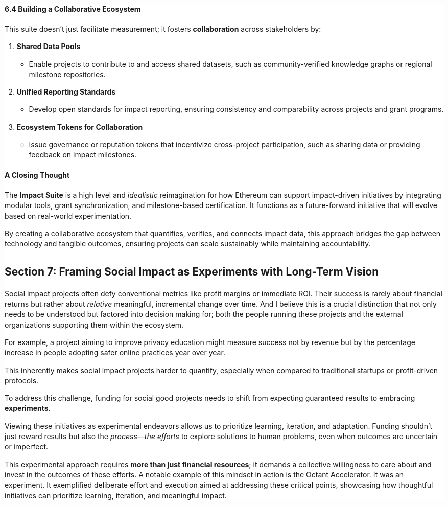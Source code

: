 #### **6.4 Building a Collaborative Ecosystem**

This suite doesn’t just facilitate measurement; it fosters **collaboration** across stakeholders by:

1. **Shared Data Pools**  
   - Enable projects to contribute to and access shared datasets, such as community-verified knowledge graphs or regional milestone repositories.

2. **Unified Reporting Standards**  
   - Develop open standards for impact reporting, ensuring consistency and comparability across projects and grant programs.

3. **Ecosystem Tokens for Collaboration**  
   - Issue governance or reputation tokens that incentivize cross-project participation, such as sharing data or providing feedback on impact milestones.


#### **A Closing Thought**

The **Impact Suite** is a high level and *idealistic* reimagination for how Ethereum can support impact-driven initiatives by integrating modular tools, grant synchronization, and milestone-based certification. It functions as a future-forward initiative that will evolve based on real-world experimentation.

By creating a collaborative ecosystem that quantifies, verifies, and connects impact data, this approach bridges the gap between technology and tangible outcomes, ensuring projects can scale sustainably while maintaining accountability.


## **Section 7: Framing Social Impact as Experiments with Long-Term Vision**

Social impact projects often defy conventional metrics like profit margins or immediate ROI. Their success is rarely about financial returns but rather about *relative* meaningful, incremental change over time. And I believe this is a crucial distinction that not only needs to be understood but factored into decision making for;  both the people running these projects and the external organizations supporting them within the ecosystem.

For example, a project aiming to improve privacy education might measure success not by revenue but by the percentage increase in people adopting safer online practices year over year.

This inherently makes social impact projects harder to quantify, especially when compared to traditional startups or profit-driven protocols.

To address this challenge, funding for social good projects needs to shift from expecting guaranteed results to embracing **experiments**. 

Viewing these initiatives as experimental endeavors allows us to prioritize learning, iteration, and adaptation. Funding shouldn’t just reward results but also the *process—the efforts* to explore solutions to human problems, even when outcomes are uncertain or imperfect.

This experimental approach requires **more than just financial resources**; it demands a collective willingness to care about and invest in the outcomes of these efforts. A notable example of this mindset in action is the [Octant Accelerator](https://blog.octant.build/apply-to-the-octant-x-gitcoin-round/). It was an experiment. It exemplified deliberate effort and execution aimed at addressing these critical points, showcasing how thoughtful initiatives can prioritize learning, iteration, and meaningful impact.
